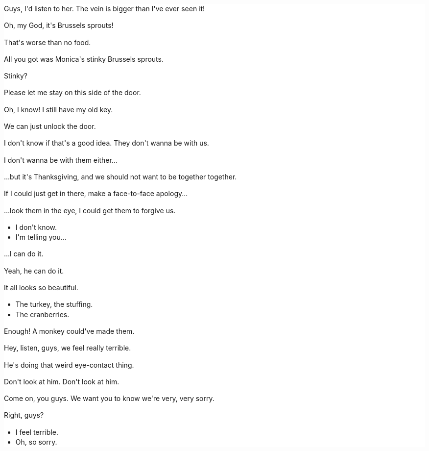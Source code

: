Guys, I'd listen to her.
The vein is bigger than I've ever seen it!

Oh, my God, it's Brussels sprouts!

That's worse than no food.

All you got was Monica's
stinky Brussels sprouts.

Stinky?

Please let me stay
on this side of the door.

Oh, I know!
I still have my old key.

We can just unlock the door.

I don't know if that's a good idea.
They don't wanna be with us.

I don't wanna be with them either...

...but it's Thanksgiving, and we should
not want to be together together.

If I could just get in there,
make a face-to-face apology...

...look them in the eye,
I could get them to forgive us.

- I don't know.
- I'm telling you...

...l can do it.

Yeah, he can do it.

It all looks so beautiful.

- The turkey, the stuffing.
- The cranberries.

Enough! A monkey could've made them.

Hey, listen, guys,
we feel really terrible.

He's doing that weird eye-contact thing.

Don't look at him. Don't look at him.

Come on, you guys. We want
you to know we're very, very sorry.

Right, guys?

- I feel terrible.
- Oh, so sorry.
